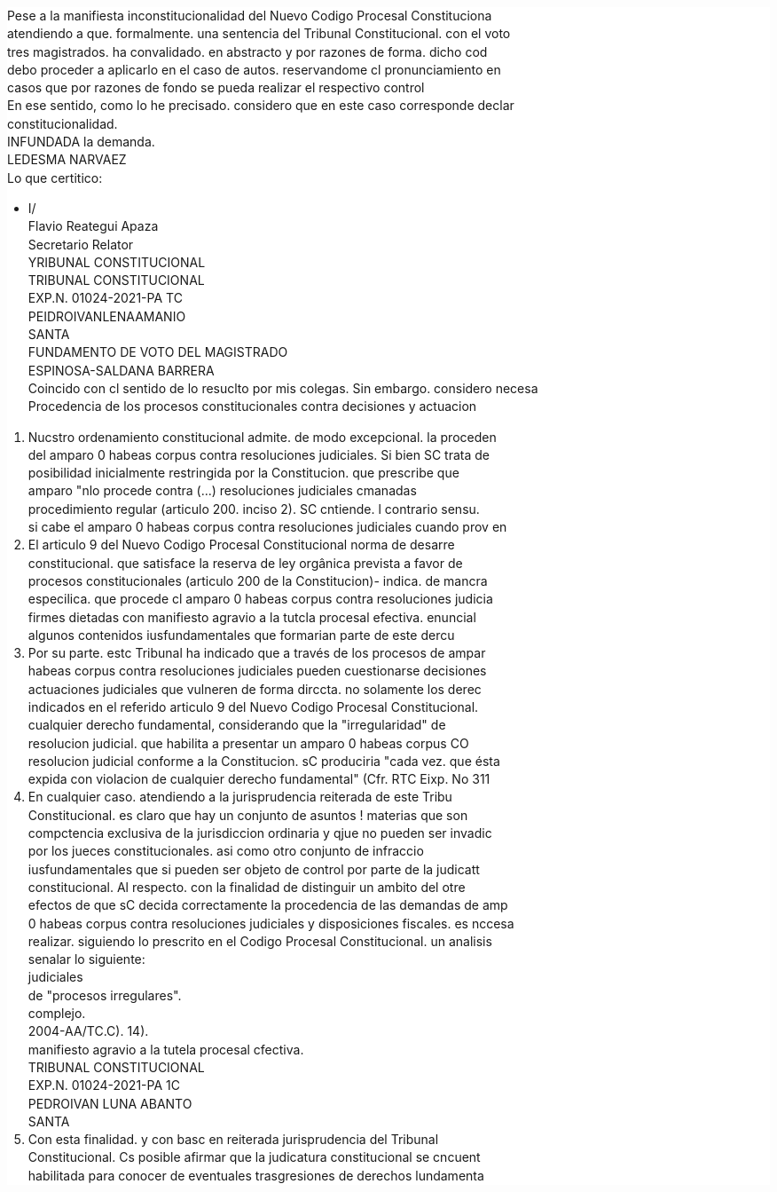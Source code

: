Pese a la manifiesta inconstitucionalidad del Nuevo Codigo Procesal Constituciona  
atendiendo a que. formalmente. una sentencia del Tribunal Constitucional. con el voto  
tres magistrados. ha convalidado. en abstracto y por razones de forma. dicho cod  
debo proceder a aplicarlo en el caso de autos. reservandome cl pronunciamiento en  
casos que por razones de fondo se pueda realizar el respectivo control  
En ese sentido, como lo he precisado. considero que en este caso corresponde declar  
constitucionalidad.  
INFUNDADA la demanda.  
LEDESMA NARVAEZ  
Lo que certitico:  
-  I/  
Flavio Reategui Apaza  
Secretario Relator  
YRIBUNAL CONSTITUCIONAL  
TRIBUNAL CONSTITUCIONAL  
EXP.N. 01024-2021-PA TC  
PEIDROIVANLENAAMANIO  
SANTA  
FUNDAMENTO DE VOTO DEL MAGISTRADO  
ESPINOSA-SALDANA BARRERA  
Coincido con cl sentido de lo resuclto por mis colegas. Sin embargo. considero necesa  
Procedencia de los procesos constitucionales contra decisiones y actuacion  
1. Nucstro ordenamiento constitucional admite. de modo excepcional. la proceden  
del amparo 0 habeas corpus contra resoluciones judiciales. Si bien SC trata de  
posibilidad inicialmente restringida por la Constitucion. que prescribe que  
amparo "nlo procede contra (...) resoluciones judiciales cmanadas  
procedimiento regular (articulo 200. inciso 2). SC cntiende. l contrario sensu.  
si cabe el amparo 0 habeas corpus contra resoluciones judiciales cuando prov en  
2. El articulo 9 del Nuevo Codigo Procesal Constitucional norma de desarre  
constitucional. que satisface la reserva de ley orgânica prevista a favor de  
procesos constitucionales (articulo 200 de la Constitucion)- indica. de mancra  
especilica. que procede cl amparo 0 habeas corpus contra resoluciones judicia  
firmes dietadas con manifiesto agravio a la tutcla procesal efectiva. enuncial  
algunos contenidos iusfundamentales que formarian parte de este dercu  
3. Por su parte. estc Tribunal ha indicado que a través de los procesos de ampar  
habeas corpus contra resoluciones judiciales pueden cuestionarse decisiones  
actuaciones judiciales que vulneren de forma dirccta. no solamente los derec  
indicados en el referido articulo 9 del Nuevo Codigo Procesal Constitucional.  
cualquier derecho fundamental, considerando que la "irregularidad" de  
resolucion judicial. que habilita a presentar un amparo 0 habeas corpus CO  
resolucion judicial conforme a la Constitucion. sC produciria "cada vez. que ésta  
expida con violacion de cualquier derecho fundamental" (Cfr. RTC Eixp. No 311  
4. En cualquier caso. atendiendo a la jurisprudencia reiterada de este Tribu  
Constitucional. es claro que hay un conjunto de asuntos ! materias que son  
compctencia exclusiva de la jurisdiccion ordinaria y qjue no pueden ser invadic  
por los jueces constitucionales. asi como otro conjunto de infraccio  
iusfundamentales que si pueden ser objeto de control por parte de la judicatt  
constitucional. Al respecto. con la finalidad de distinguir un ambito del otre  
efectos de que sC decida correctamente la procedencia de las demandas de amp  
0 habeas corpus contra resoluciones judiciales y disposiciones fiscales. es nccesa  
realizar. siguiendo lo prescrito en el Codigo Procesal Constitucional. un analisis  
senalar lo siguiente:  
judiciales  
de "procesos irregulares".  
complejo.  
2004-AA/TC.C). 14).  
manifiesto agravio a la tutela procesal cfectiva.  
TRIBUNAL CONSTITUCIONAL  
EXP.N. 01024-2021-PA 1C  
PEDROIVAN LUNA ABANTO  
SANTA  
5. Con esta finalidad. y con basc en reiterada jurisprudencia del Tribunal  
Constitucional. Cs posible afirmar que la judicatura constitucional se cncuent  
habilitada para conocer de eventuales trasgresiones de derechos lundamenta  